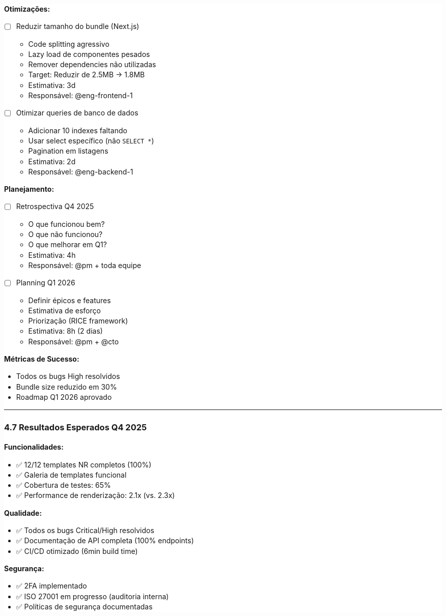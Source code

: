 **Otimizações:**
- [ ] Reduzir tamanho do bundle (Next.js)
  - Code splitting agressivo
  - Lazy load de componentes pesados
  - Remover dependencies não utilizadas
  - Target: Reduzir de 2.5MB → 1.8MB
  - Estimativa: 3d
  - Responsável: @eng-frontend-1

- [ ] Otimizar queries de banco de dados
  - Adicionar 10 indexes faltando
  - Usar select específico (não `SELECT *`)
  - Pagination em listagens
  - Estimativa: 2d
  - Responsável: @eng-backend-1

**Planejamento:**
- [ ] Retrospectiva Q4 2025
  - O que funcionou bem?
  - O que não funcionou?
  - O que melhorar em Q1?
  - Estimativa: 4h
  - Responsável: @pm + toda equipe

- [ ] Planning Q1 2026
  - Definir épicos e features
  - Estimativa de esforço
  - Priorização (RICE framework)
  - Estimativa: 8h (2 dias)
  - Responsável: @pm + @cto

**Métricas de Sucesso:**
- Todos os bugs High resolvidos
- Bundle size reduzido em 30%
- Roadmap Q1 2026 aprovado

---

### 4.7 Resultados Esperados Q4 2025

**Funcionalidades:**
- ✅ 12/12 templates NR completos (100%)
- ✅ Galeria de templates funcional
- ✅ Cobertura de testes: 65%
- ✅ Performance de renderização: 2.1x (vs. 2.3x)

**Qualidade:**
- ✅ Todos os bugs Critical/High resolvidos
- ✅ Documentação de API completa (100% endpoints)
- ✅ CI/CD otimizado (6min build time)

**Segurança:**
- ✅ 2FA implementado
- ✅ ISO 27001 em progresso (auditoria interna)
- ✅ Políticas de segurança documentadas
